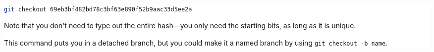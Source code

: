 ```bash
git checkout 69eb3bf482bd78c3bf63e890f52b9aac33d5ee2a
```

Note that you don't need to type out the entire hash&mdash;you only need the starting bits,
as long as it is unique.

This command puts you in a detached branch, but you could make it a named branch by using
`git checkout -b name`.
